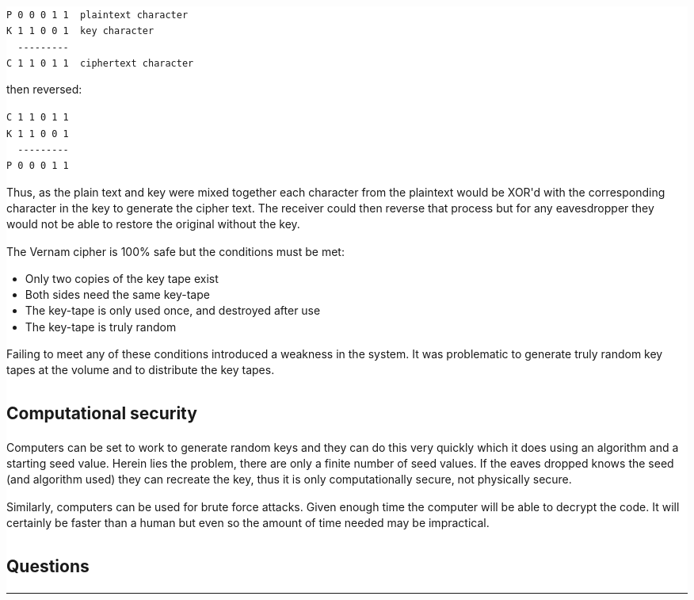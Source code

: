     P 0 0 0 1 1  plaintext character
    K 1 1 0 0 1  key character
      ---------
    C 1 1 0 1 1  ciphertext character

then reversed:

    C 1 1 0 1 1
    K 1 1 0 0 1
      ---------
    P 0 0 0 1 1

Thus, as the plain text and key were mixed together each character from the plaintext would be XOR'd with the corresponding character in the key to generate the cipher text.  The receiver could then reverse that process but for any eavesdropper they would not be able to restore the original without the key.

The Vernam cipher is 100% safe but the conditions must be met:

- Only two copies of the key tape exist
- Both sides need the same key-tape
- The key-tape is only used once, and destroyed after use
- The key-tape is truly random

Failing to meet any of these conditions introduced a weakness in the system.  It was problematic to generate truly random key tapes at the volume and to distribute the key tapes.

## Computational security

Computers can be set to work to generate random keys and they can do this very quickly which it does using an algorithm and a starting seed value.  Herein lies the problem, there are only a finite number of seed values.  If the eaves dropped knows the seed (and algorithm used) they can recreate the key, thus it is only computationally secure, not physically secure.

Similarly, computers can be used for brute force attacks.  Given enough time the computer will be able to decrypt the code.  It will certainly be faster than a human but even so the amount of time needed may be impractical.

## Questions

---

[^1]: You can read more about the Vigenere cipher [here](https://en.wikipedia.org/wiki/Vigenère_cipher)